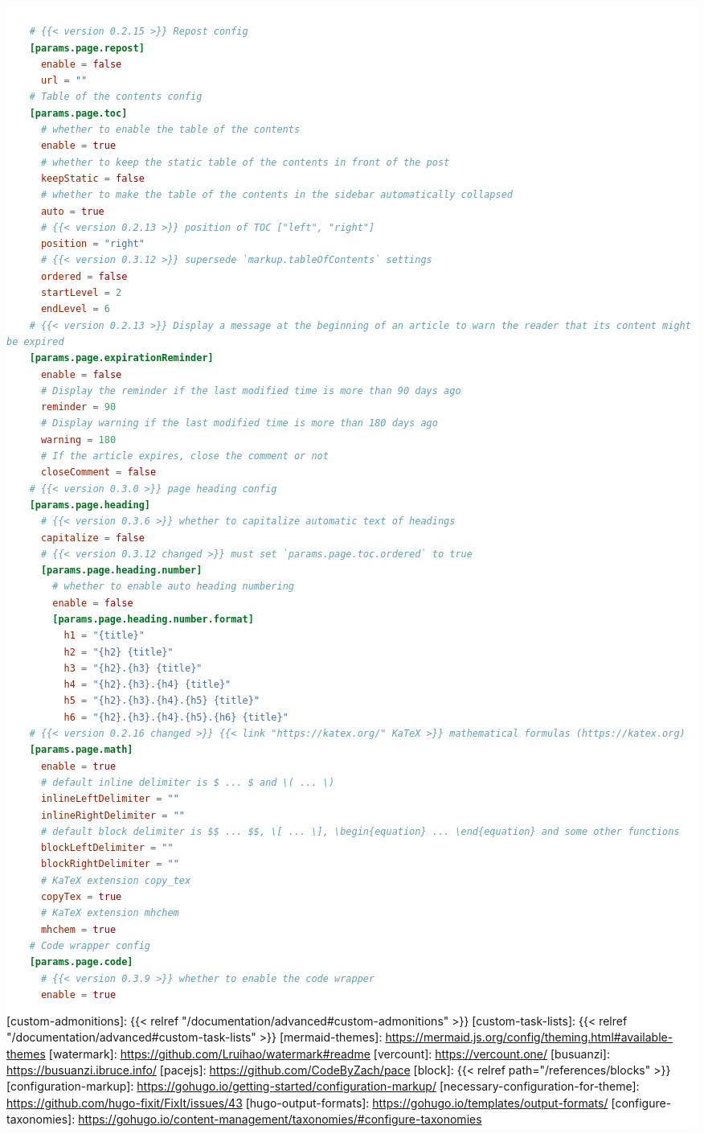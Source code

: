 ```toml

    # {{< version 0.2.15 >}} Repost config
    [params.page.repost]
      enable = false
      url = ""
    # Table of the contents config
    [params.page.toc]
      # whether to enable the table of the contents
      enable = true
      # whether to keep the static table of the contents in front of the post
      keepStatic = false
      # whether to make the table of the contents in the sidebar automatically collapsed
      auto = true
      # {{< version 0.2.13 >}} position of TOC ["left", "right"]
      position = "right"
      # {{< version 0.3.12 >}} supersede `markup.tableOfContents` settings
      ordered = false
      startLevel = 2
      endLevel = 6
    # {{< version 0.2.13 >}} Display a message at the beginning of an article to warn the reader that its content might be expired
    [params.page.expirationReminder]
      enable = false
      # Display the reminder if the last modified time is more than 90 days ago
      reminder = 90
      # Display warning if the last modified time is more than 180 days ago
      warning = 180
      # If the article expires, close the comment or not
      closeComment = false
    # {{< version 0.3.0 >}} page heading config
    [params.page.heading]
      # {{< version 0.3.6 >}} whether to capitalize automatic text of headings
      capitalize = false
      # {{< version 0.3.12 changed >}} must set `params.page.toc.ordered` to true
      [params.page.heading.number]
        # whether to enable auto heading numbering
        enable = false
        [params.page.heading.number.format]
          h1 = "{title}"
          h2 = "{h2} {title}"
          h3 = "{h2}.{h3} {title}"
          h4 = "{h2}.{h3}.{h4} {title}"
          h5 = "{h2}.{h3}.{h4}.{h5} {title}"
          h6 = "{h2}.{h3}.{h4}.{h5}.{h6} {title}"
    # {{< version 0.2.16 changed >}} {{< link "https://katex.org/" KaTeX >}} mathematical formulas (https://katex.org)
    [params.page.math]
      enable = true
      # default inline delimiter is $ ... $ and \( ... \)
      inlineLeftDelimiter = ""
      inlineRightDelimiter = ""
      # default block delimiter is $$ ... $$, \[ ... \], \begin{equation} ... \end{equation} and some other functions
      blockLeftDelimiter = ""
      blockRightDelimiter = ""
      # KaTeX extension copy_tex
      copyTex = true
      # KaTeX extension mhchem
      mhchem = true
    # Code wrapper config
    [params.page.code]
      # {{< version 0.3.9 >}} whether to enable the code wrapper
      enable = true
```

[config]: https://github.com/hugo-fixit/FixIt/blob/master/hugo.toml
[menu-system]: https://gohugo.io/content-management/menus/
[hugo-config]: https://gohugo.io/getting-started/configuration/
[merge-config-from-themes]: https://gohugo.io/getting-started/configuration/#merge-configuration-from-themes
[algolia]: https://www.algolia.com/
[fusejs]: https://fusejs.io/
[fusejs-options]: https://fusejs.io/api/options.html
[custom-admonitions]: {{< relref "/documentation/advanced#custom-admonitions" >}}
[custom-task-lists]: {{< relref "/documentation/advanced#custom-task-lists" >}}
[mermaid-themes]: https://mermaid.js.org/config/theming.html#available-themes
[watermark]: https://github.com/Lruihao/watermark#readme
[vercount]: https://vercount.one/
[busuanzi]: https://busuanzi.ibruce.info/
[pacejs]: https://github.com/CodeByZach/pace
[block]: {{< relref path="/references/blocks" >}}
[configuration-markup]: https://gohugo.io/getting-started/configuration-markup/
[necessary-configuration-for-theme]: https://github.com/hugo-fixit/FixIt/issues/43
[hugo-output-formats]: https://gohugo.io/templates/output-formats/
[configure-taxonomies]: https://gohugo.io/content-management/taxonomies/#configure-taxonomies